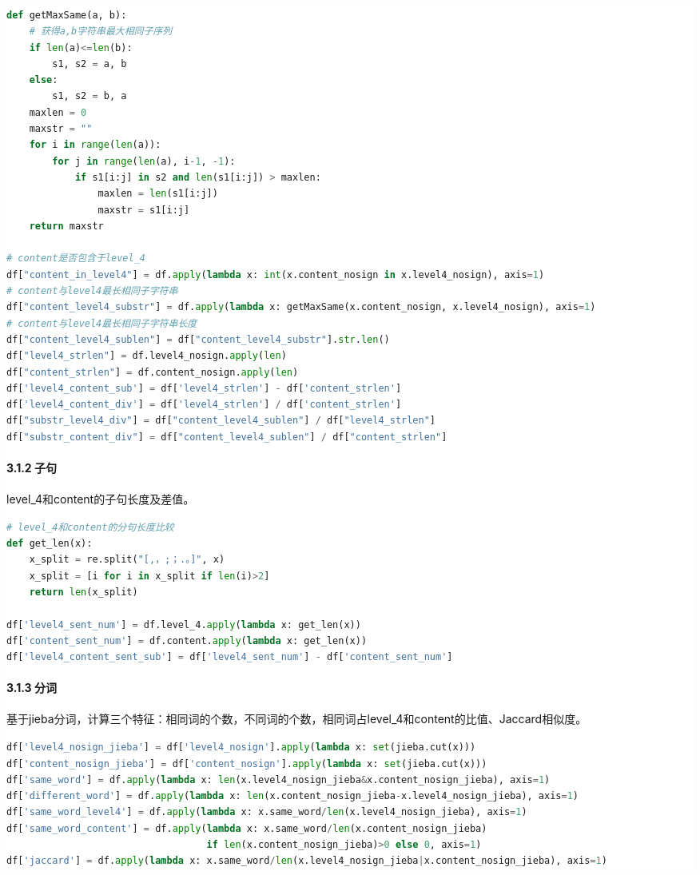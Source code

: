 ```python
def getMaxSame(a, b):
    # 获得a,b字符串最大相同子序列
    if len(a)<=len(b):
        s1, s2 = a, b
    else:
        s1, s2 = b, a
    maxlen = 0
    maxstr = ""
    for i in range(len(a)):
        for j in range(len(a), i-1, -1):
            if s1[i:j] in s2 and len(s1[i:j]) > maxlen:
                maxlen = len(s1[i:j])
                maxstr = s1[i:j]
    return maxstr

# content是否包含于level_4
df["content_in_level4"] = df.apply(lambda x: int(x.content_nosign in x.level4_nosign), axis=1)
# content与level4最长相同子字符串
df["content_level4_substr"] = df.apply(lambda x: getMaxSame(x.content_nosign, x.level4_nosign), axis=1)
# content与level4最长相同子字符串长度
df["content_level4_sublen"] = df["content_level4_substr"].str.len()
df["level4_strlen"] = df.level4_nosign.apply(len)
df["content_strlen"] = df.content_nosign.apply(len)
df['level4_content_sub'] = df['level4_strlen'] - df['content_strlen']
df['level4_content_div'] = df['level4_strlen'] / df['content_strlen']
df["substr_level4_div"] = df["content_level4_sublen"] / df["level4_strlen"]
df["substr_content_div"] = df["content_level4_sublen"] / df["content_strlen"]
```

#### 3.1.2 子句

level_4和content的子句长度及差值。

```python
# level_4和content的分句长度比较
def get_len(x):
    x_split = re.split("[,，;；.。]", x)
    x_split = [i for i in x_split if len(i)>2]
    return len(x_split)

df['level4_sent_num'] = df.level_4.apply(lambda x: get_len(x))
df['content_sent_num'] = df.content.apply(lambda x: get_len(x))
df['level4_content_sent_sub'] = df['level4_sent_num'] - df['content_sent_num']
```

#### 3.1.3 分词

基于jieba分词，计算三个特征：相同词的个数，不同词的个数，相同词占level_4和content的比值、Jaccard相似度。

```python
df['level4_nosign_jieba'] = df['level4_nosign'].apply(lambda x: set(jieba.cut(x)))
df['content_nosign_jieba'] = df['content_nosign'].apply(lambda x: set(jieba.cut(x)))
df['same_word'] = df.apply(lambda x: len(x.level4_nosign_jieba&x.content_nosign_jieba), axis=1)
df['different_word'] = df.apply(lambda x: len(x.content_nosign_jieba-x.level4_nosign_jieba), axis=1)
df['same_word_level4'] = df.apply(lambda x: x.same_word/len(x.level4_nosign_jieba), axis=1)
df['same_word_content'] = df.apply(lambda x: x.same_word/len(x.content_nosign_jieba) 
                                   if len(x.content_nosign_jieba)>0 else 0, axis=1)
df['jaccard'] = df.apply(lambda x: x.same_word/len(x.level4_nosign_jieba|x.content_nosign_jieba), axis=1)
```
